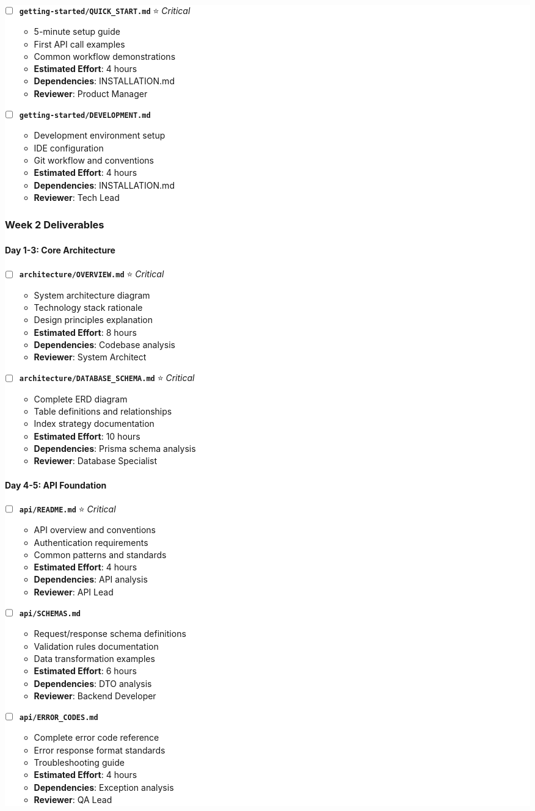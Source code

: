 - [ ] **`getting-started/QUICK_START.md`** ⭐ *Critical*
  - 5-minute setup guide
  - First API call examples
  - Common workflow demonstrations
  - **Estimated Effort**: 4 hours
  - **Dependencies**: INSTALLATION.md
  - **Reviewer**: Product Manager

- [ ] **`getting-started/DEVELOPMENT.md`**
  - Development environment setup
  - IDE configuration
  - Git workflow and conventions
  - **Estimated Effort**: 4 hours
  - **Dependencies**: INSTALLATION.md
  - **Reviewer**: Tech Lead

### Week 2 Deliverables

#### Day 1-3: Core Architecture
- [ ] **`architecture/OVERVIEW.md`** ⭐ *Critical*
  - System architecture diagram
  - Technology stack rationale
  - Design principles explanation
  - **Estimated Effort**: 8 hours
  - **Dependencies**: Codebase analysis
  - **Reviewer**: System Architect

- [ ] **`architecture/DATABASE_SCHEMA.md`** ⭐ *Critical*
  - Complete ERD diagram
  - Table definitions and relationships
  - Index strategy documentation
  - **Estimated Effort**: 10 hours
  - **Dependencies**: Prisma schema analysis
  - **Reviewer**: Database Specialist

#### Day 4-5: API Foundation
- [ ] **`api/README.md`** ⭐ *Critical*
  - API overview and conventions
  - Authentication requirements
  - Common patterns and standards
  - **Estimated Effort**: 4 hours
  - **Dependencies**: API analysis
  - **Reviewer**: API Lead

- [ ] **`api/SCHEMAS.md`**
  - Request/response schema definitions
  - Validation rules documentation
  - Data transformation examples
  - **Estimated Effort**: 6 hours
  - **Dependencies**: DTO analysis
  - **Reviewer**: Backend Developer

- [ ] **`api/ERROR_CODES.md`**
  - Complete error code reference
  - Error response format standards
  - Troubleshooting guide
  - **Estimated Effort**: 4 hours
  - **Dependencies**: Exception analysis
  - **Reviewer**: QA Lead
